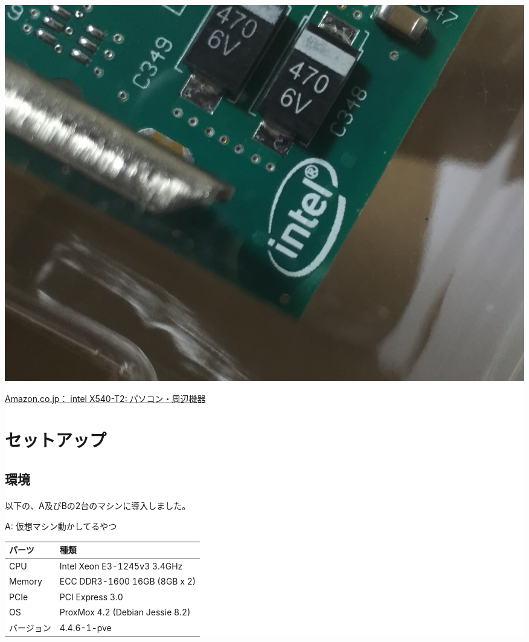 ![Intelロゴの画像](/blog/resources/images/2016/07/06/intel-haitteru.jpg)

[Amazon.co.jp： intel X540-T2: パソコン・周辺機器](https://www.amazon.co.jp/intel-X540T2-X540-T2/dp/B0077CS9UM/ref=sr_1_1?ie=UTF8&qid=1467713812&sr=8-1&tag=mzyy-22)

# セットアップ

## 環境

以下の、A及びBの2台のマシンに導入しました。

A: 仮想マシン動かしてるやつ

| パーツ | 種類
|:------|:----
| CPU     | Intel Xeon E3-1245v3 3.4GHz
| Memory  | ECC DDR3-1600 16GB (8GB x 2)
| PCIe | PCI Express 3.0
| OS | ProxMox 4.2 (Debian Jessie 8.2)
| バージョン | 4.4.6-1-pve
